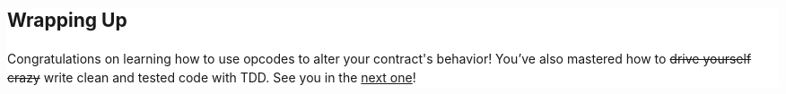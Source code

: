 ```
```

## Wrapping Up

Congratulations on learning how to use opcodes to alter your contract's behavior! You’ve also mastered how to ~~drive yourself crazy~~ write clean and tested code with TDD. See you in the [next one](../2-1-addresses-and-states-1/README.md)!